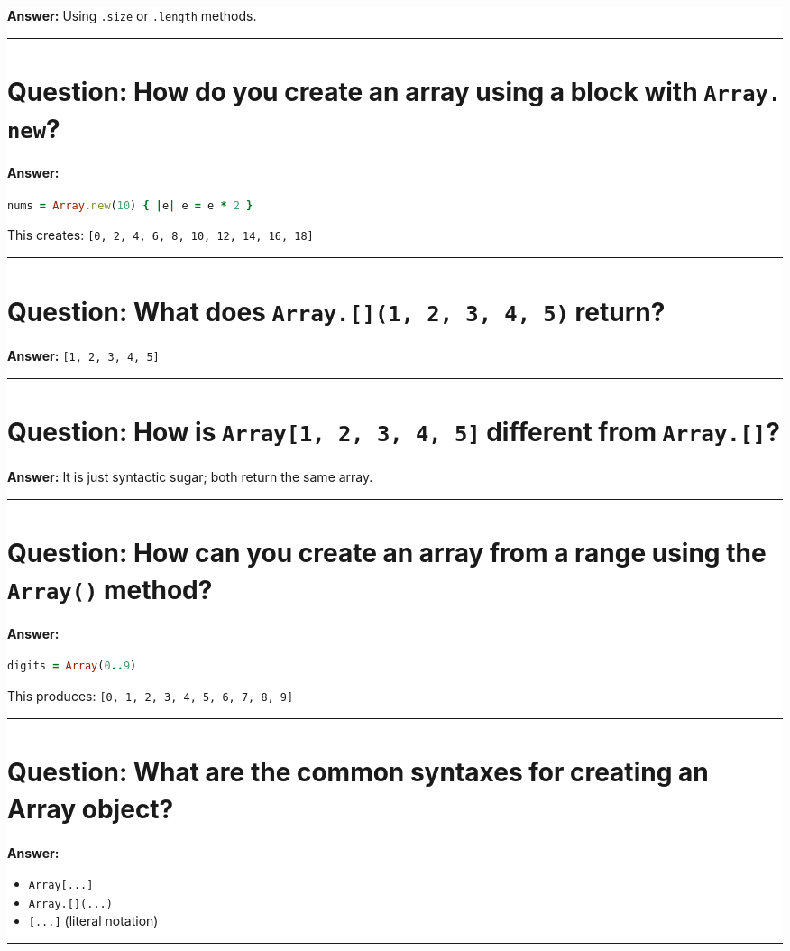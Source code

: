 **Answer:** Using `.size` or `.length` methods.

---

# Question: How do you create an array using a block with `Array.new`?

**Answer:**

```ruby
nums = Array.new(10) { |e| e = e * 2 }
```

This creates: `[0, 2, 4, 6, 8, 10, 12, 14, 16, 18]`

---

# Question: What does `Array.[](1, 2, 3, 4, 5)` return?

**Answer:** `[1, 2, 3, 4, 5]`

---

# Question: How is `Array[1, 2, 3, 4, 5]` different from `Array.[]`?

**Answer:** It is just syntactic sugar; both return the same array.

---

# Question: How can you create an array from a range using the `Array()` method?

**Answer:**

```ruby
digits = Array(0..9)
```

This produces: `[0, 1, 2, 3, 4, 5, 6, 7, 8, 9]`

---

# Question: What are the common syntaxes for creating an Array object?

**Answer:**

* `Array[...]`
* `Array.[](...)`
* `[...]` (literal notation)

---
